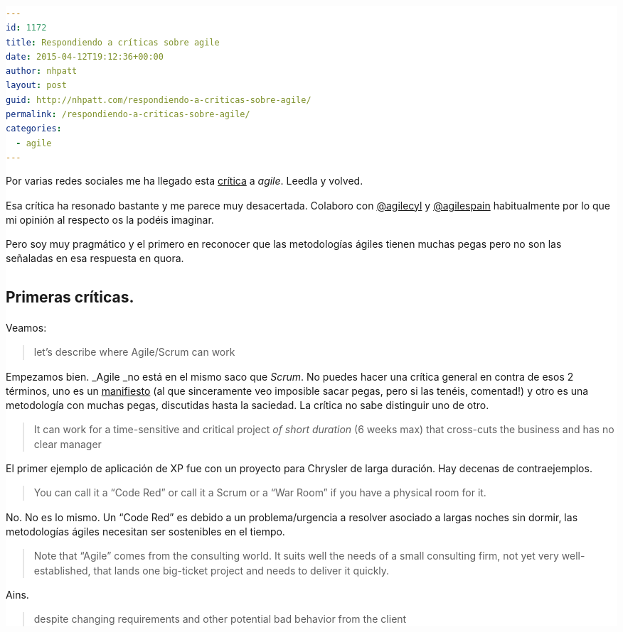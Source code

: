 ```yaml
---
id: 1172
title: Respondiendo a críticas sobre agile
date: 2015-04-12T19:12:36+00:00
author: nhpatt
layout: post
guid: http://nhpatt.com/respondiendo-a-criticas-sobre-agile/
permalink: /respondiendo-a-criticas-sobre-agile/
categories:
  - agile
---
```

Por varias redes sociales me ha llegado esta [crítica](http://www.quora.com/Why-do-some-developers-at-strong-companies-like-Google-consider-Agile-development-to-be-nonsense/answer/Michael-O-Church?srid=TyrG&share=1) a _agile_. Leedla y volved.

Esa crítica ha resonado bastante y me parece muy desacertada. Colaboro con [@agilecyl](http://twitter.com/agilecyl) y [@agilespain](http://twitter.com/agilespain) habitualmente por lo que mi opinión al respecto os la podéis imaginar.

Pero soy muy pragmático y el primero en reconocer que las metodologías ágiles tienen muchas pegas pero no son las señaladas en esa respuesta en quora.



## Primeras críticas.

Veamos:

> let&#8217;s describe where Agile/Scrum can work

Empezamos bien. _Agile _no está en el mismo saco que _Scrum_. No puedes hacer una crítica general en contra de esos 2 términos, uno es un [manifiesto](http://agilemanifesto.org/) (al que sinceramente veo imposible sacar pegas, pero si las tenéis, comentad!) y otro es una metodología con muchas pegas, discutidas hasta la saciedad. La crítica no sabe distinguir uno de otro.

> It can work for a time-sensitive and critical project _of short duration_ (6 weeks max) that cross-cuts the business and has no clear manager

El primer ejemplo de aplicación de XP fue con un proyecto para Chrysler de larga duración. Hay decenas de contraejemplos.

> You can call it a &#8220;Code Red&#8221; or call it a Scrum or a &#8220;War Room&#8221; if you have a physical room for it.

No. No es lo mismo. Un &#8220;Code Red&#8221; es debido a un problema/urgencia a resolver asociado a largas noches sin dormir, las metodologías ágiles necesitan ser sostenibles en el tiempo.

> Note that &#8220;Agile&#8221; comes from the consulting world. It suits well the needs of a small consulting firm, not yet very well-established, that lands one big-ticket project and needs to deliver it quickly.

Ains.

> despite changing requirements and other potential bad behavior from the client

